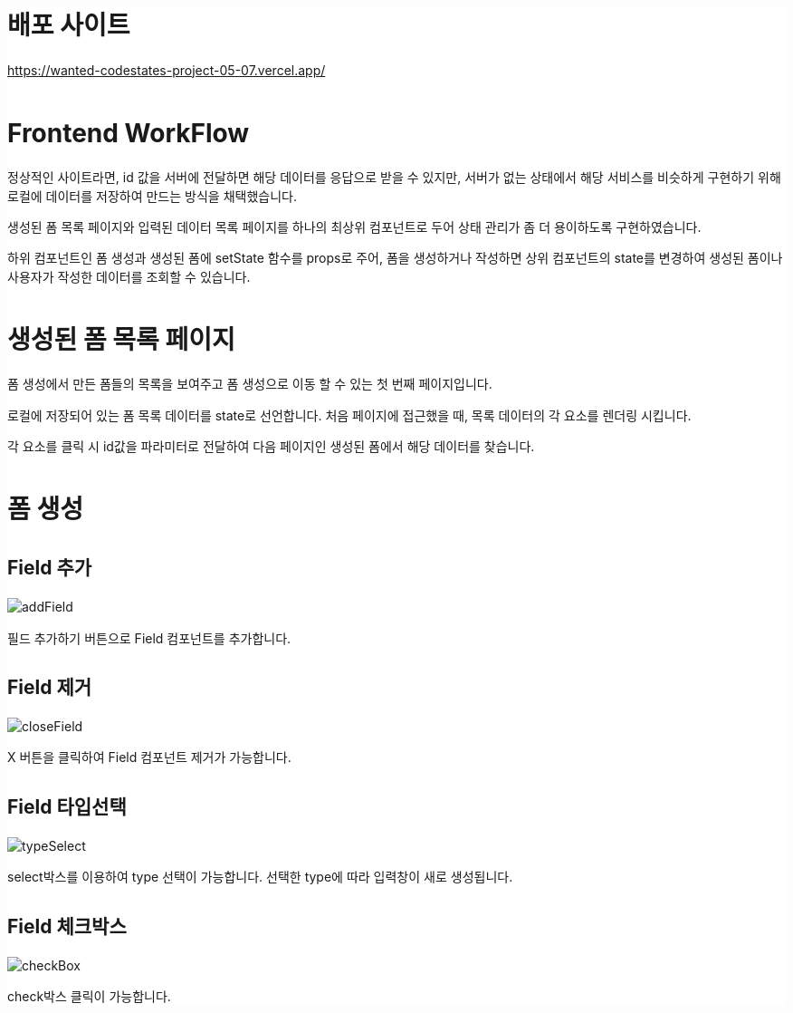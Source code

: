 # 배포 사이트
https://wanted-codestates-project-05-07.vercel.app/

# Frontend WorkFlow

정상적인 사이트라면, id 값을 서버에 전달하면 해당 데이터를 응답으로 받을 수 있지만, 서버가 없는 상태에서 해당 서비스를 비슷하게 구현하기 위해 로컬에 데이터를 저장하여 만드는 방식을 채택했습니다. 

생성된 폼 목록 페이지와 입력된 데이터 목록 페이지를 하나의 최상위 컴포넌트로 두어 상태 관리가 좀 더 용이하도록 구현하였습니다. 

하위 컴포넌트인 폼 생성과 생성된 폼에 setState 함수를 props로 주어, 폼을 생성하거나 작성하면 상위 컴포넌트의 state를 변경하여 생성된 폼이나 사용자가 작성한 데이터를 조회할 수 있습니다.


# 생성된 폼 목록 페이지

폼 생성에서 만든 폼들의 목록을 보여주고 폼 생성으로 이동 할 수 있는 첫 번째 페이지입니다.

로컬에 저장되어 있는 폼 목록 데이터를 state로 선언합니다. 처음 페이지에 접근했을 때, 목록 데이터의 각 요소를 렌더링 시킵니다.

각 요소를 클릭 시 id값을 파라미터로 전달하여 다음 페이지인 생성된 폼에서 해당 데이터를 찾습니다.

# 폼 생성
## Field 추가

![addField](https://user-images.githubusercontent.com/85268135/155271181-dcb63b47-a214-4af6-9d66-e09ce335138c.gif)

필드 추가하기 버튼으로 Field 컴포넌트를 추가합니다.

## Field 제거

![closeField](https://user-images.githubusercontent.com/85268135/155271279-d79ec3fd-6da8-4309-9a86-39ce961120da.gif)

X 버튼을 클릭하여 Field 컴포넌트 제거가 가능합니다.

## Field 타입선택

![typeSelect](https://user-images.githubusercontent.com/85268135/155271475-f5c714e0-43f4-4239-a98d-ddd3453f232b.gif)

select박스를 이용하여 type 선택이 가능합니다.
선택한 type에 따라 입력창이 새로 생성됩니다.

## Field 체크박스

![checkBox](https://user-images.githubusercontent.com/85268135/155271687-16abe145-cde3-4450-95cf-b242010530ce.gif)

check박스 클릭이 가능합니다.
